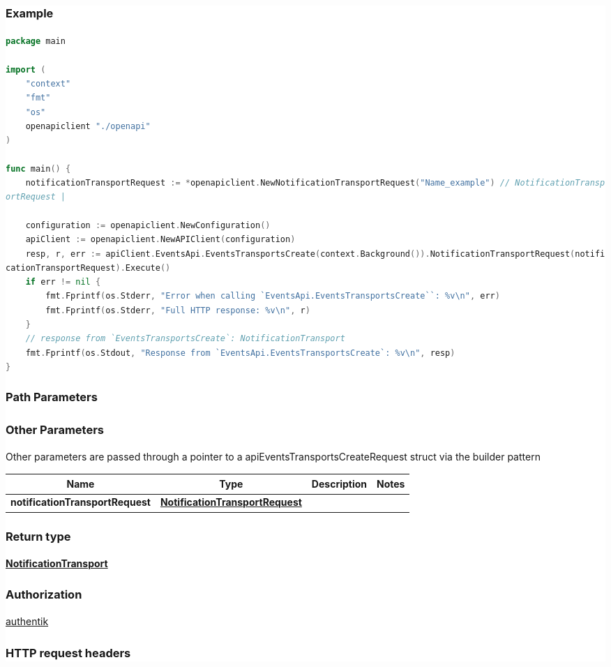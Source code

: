### Example

```go
package main

import (
    "context"
    "fmt"
    "os"
    openapiclient "./openapi"
)

func main() {
    notificationTransportRequest := *openapiclient.NewNotificationTransportRequest("Name_example") // NotificationTransportRequest | 

    configuration := openapiclient.NewConfiguration()
    apiClient := openapiclient.NewAPIClient(configuration)
    resp, r, err := apiClient.EventsApi.EventsTransportsCreate(context.Background()).NotificationTransportRequest(notificationTransportRequest).Execute()
    if err != nil {
        fmt.Fprintf(os.Stderr, "Error when calling `EventsApi.EventsTransportsCreate``: %v\n", err)
        fmt.Fprintf(os.Stderr, "Full HTTP response: %v\n", r)
    }
    // response from `EventsTransportsCreate`: NotificationTransport
    fmt.Fprintf(os.Stdout, "Response from `EventsApi.EventsTransportsCreate`: %v\n", resp)
}
```

### Path Parameters



### Other Parameters

Other parameters are passed through a pointer to a apiEventsTransportsCreateRequest struct via the builder pattern


Name | Type | Description  | Notes
------------- | ------------- | ------------- | -------------
 **notificationTransportRequest** | [**NotificationTransportRequest**](NotificationTransportRequest.md) |  | 

### Return type

[**NotificationTransport**](NotificationTransport.md)

### Authorization

[authentik](../README.md#authentik)

### HTTP request headers
